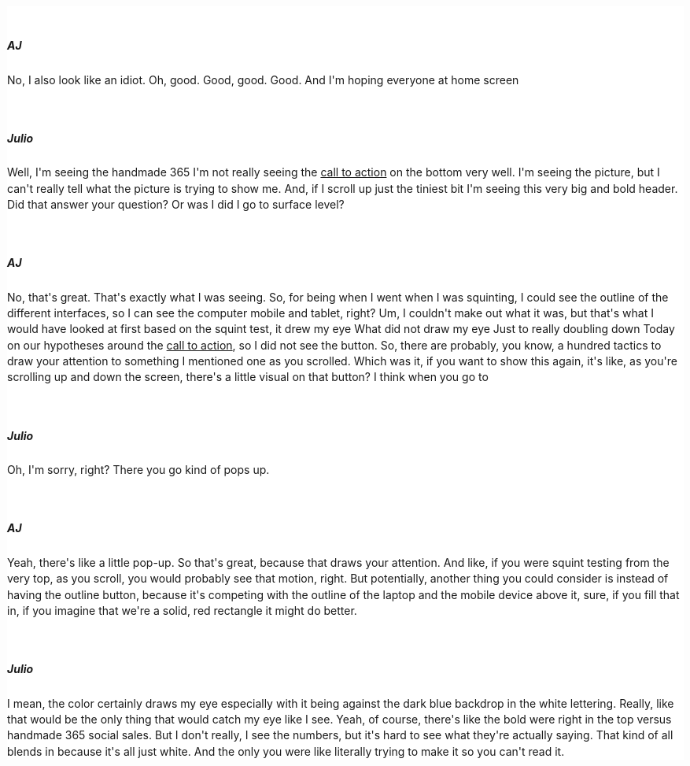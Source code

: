 <br>

##### AJ

No, I also look like an idiot. Oh, good. Good, good. Good. And I'm hoping everyone at home screen

<br>

##### Julio

Well, I'm seeing the handmade 365 I'm not really seeing the <a class="glossary-word" href="https://experimentzone.com/support/glossary/#Call-To-Action">call to action</a> on the bottom very well. I'm seeing the picture, but I can't really tell what the picture is trying to show me. And, if I scroll up just the tiniest bit I'm seeing this very big and bold header. Did that answer your question? Or was I did I go to surface level?

<br>

##### AJ

No, that's great. That's exactly what I was seeing. So, for being when I went when I was squinting, I could see the outline of the different interfaces, so I can see the computer mobile and tablet, right? Um, I couldn't make out what it was, but that's what I would have looked at first based on the squint test, it drew my eye What did not draw my eye Just to really doubling down Today on our hypotheses around the <a class="glossary-word" href="https://experimentzone.com/support/glossary/#Call-To-Action">call to action</a>, so I did not see the button. So, there are probably, you know, a hundred tactics to draw your attention to something I mentioned one as you scrolled. Which was it, if you want to show this again, it's like, as you're scrolling up and down the screen, there's a little visual on that button? I think when you go to

<br>

##### Julio

Oh, I'm sorry, right? There you go kind of pops up.

<br>

##### AJ

Yeah, there's like a little pop-up. So that's great, because that draws your attention. And like, if you were squint testing from the very top, as you scroll, you would probably see that motion, right. But potentially, another thing you could consider is instead of having the outline button, because it's competing with the outline of the laptop and the mobile device above it, sure, if you fill that in, if you imagine that we're a solid, red rectangle it might do better.

<br>

##### Julio

I mean, the color certainly draws my eye especially with it being against the dark blue backdrop in the white lettering. Really, like that would be the only thing that would catch my eye like I see. Yeah, of course, there's like the bold were right in the top versus handmade 365 social sales. But I don't really, I see the numbers, but it's hard to see what they're actually saying. That kind of all blends in because it's all just white. And the only you were like literally trying to make it so you can't read it.
